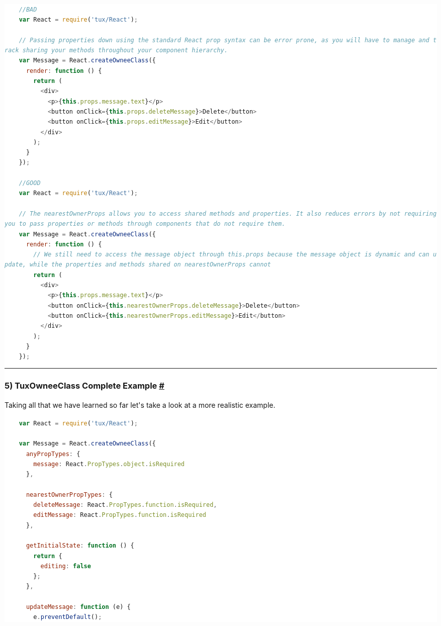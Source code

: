 ```javascript
    //BAD
    var React = require('tux/React');

    // Passing properties down using the standard React prop syntax can be error prone, as you will have to manage and track sharing your methods throughout your component hierarchy.
    var Message = React.createOwneeClass({
      render: function () {
        return (
          <div>
            <p>{this.props.message.text}</p>
            <button onClick={this.props.deleteMessage}>Delete</button>
            <button onClick={this.props.editMessage}>Edit</button>
          </div>
        );
      }
    });

    //GOOD
    var React = require('tux/React');

    // The nearestOwnerProps allows you to access shared methods and properties. It also reduces errors by not requiring you to pass properties or methods through components that do not require them.
    var Message = React.createOwneeClass({
      render: function () {
        // We still need to access the message object through this.props because the message object is dynamic and can update, while the properties and methods shared on nearestOwnerProps cannot
        return (
          <div>
            <p>{this.props.message.text}</p>
            <button onClick={this.nearestOwnerProps.deleteMessage}>Delete</button>
            <button onClick={this.nearestOwnerProps.editMessage}>Edit</button>
          </div>
        );
      }
    });
```

***

### <a id="TuxOwneeClass-Complete-Example"></a>5) TuxOwneeClass Complete Example [#](#TuxOwneeClass-Complete-Example)
Taking all that we have learned so far let's take a look at a more realistic example.

```javascript
    var React = require('tux/React');

    var Message = React.createOwneeClass({
      anyPropTypes: {
        message: React.PropTypes.object.isRequired
      },

      nearestOwnerPropTypes: {
        deleteMessage: React.PropTypes.function.isRequired,
        editMessage: React.PropTypes.function.isRequired
      },

      getInitialState: function () {
        return {
          editing: false
        };
      },

      updateMessage: function (e) {
        e.preventDefault();
```